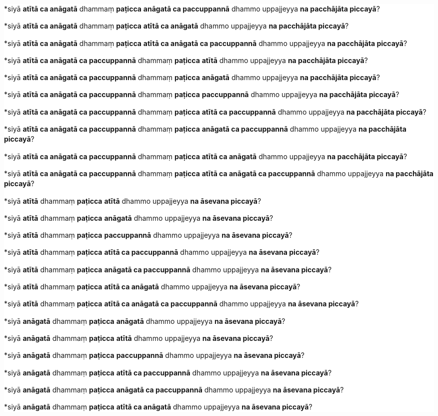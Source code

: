    *siyā **atītā ca anāgatā** dhammaṃ **paṭicca** **anāgatā ca paccuppannā** dhammo uppajjeyya **na pacchājāta piccayā**?

   *siyā **atītā ca anāgatā** dhammaṃ **paṭicca** **atītā ca anāgatā** dhammo uppajjeyya **na pacchājāta piccayā**?

   *siyā **atītā ca anāgatā** dhammaṃ **paṭicca** **atītā ca anāgatā ca paccuppannā** dhammo uppajjeyya **na pacchājāta piccayā**?

   *siyā **atītā ca anāgatā ca paccuppannā** dhammaṃ **paṭicca** **atītā** dhammo uppajjeyya **na pacchājāta piccayā**?

   *siyā **atītā ca anāgatā ca paccuppannā** dhammaṃ **paṭicca** **anāgatā** dhammo uppajjeyya **na pacchājāta piccayā**?

   *siyā **atītā ca anāgatā ca paccuppannā** dhammaṃ **paṭicca** **paccuppannā** dhammo uppajjeyya **na pacchājāta piccayā**?

   *siyā **atītā ca anāgatā ca paccuppannā** dhammaṃ **paṭicca** **atītā ca paccuppannā** dhammo uppajjeyya **na pacchājāta piccayā**?

   *siyā **atītā ca anāgatā ca paccuppannā** dhammaṃ **paṭicca** **anāgatā ca paccuppannā** dhammo uppajjeyya **na pacchājāta piccayā**?

   *siyā **atītā ca anāgatā ca paccuppannā** dhammaṃ **paṭicca** **atītā ca anāgatā** dhammo uppajjeyya **na pacchājāta piccayā**?

   *siyā **atītā ca anāgatā ca paccuppannā** dhammaṃ **paṭicca** **atītā ca anāgatā ca paccuppannā** dhammo uppajjeyya **na pacchājāta piccayā**?

   *siyā **atītā** dhammaṃ **paṭicca** **atītā** dhammo uppajjeyya **na āsevana piccayā**?

   *siyā **atītā** dhammaṃ **paṭicca** **anāgatā** dhammo uppajjeyya **na āsevana piccayā**?

   *siyā **atītā** dhammaṃ **paṭicca** **paccuppannā** dhammo uppajjeyya **na āsevana piccayā**?

   *siyā **atītā** dhammaṃ **paṭicca** **atītā ca paccuppannā** dhammo uppajjeyya **na āsevana piccayā**?

   *siyā **atītā** dhammaṃ **paṭicca** **anāgatā ca paccuppannā** dhammo uppajjeyya **na āsevana piccayā**?

   *siyā **atītā** dhammaṃ **paṭicca** **atītā ca anāgatā** dhammo uppajjeyya **na āsevana piccayā**?

   *siyā **atītā** dhammaṃ **paṭicca** **atītā ca anāgatā ca paccuppannā** dhammo uppajjeyya **na āsevana piccayā**?

   *siyā **anāgatā** dhammaṃ **paṭicca** **anāgatā** dhammo uppajjeyya **na āsevana piccayā**?

   *siyā **anāgatā** dhammaṃ **paṭicca** **atītā** dhammo uppajjeyya **na āsevana piccayā**?

   *siyā **anāgatā** dhammaṃ **paṭicca** **paccuppannā** dhammo uppajjeyya **na āsevana piccayā**?

   *siyā **anāgatā** dhammaṃ **paṭicca** **atītā ca paccuppannā** dhammo uppajjeyya **na āsevana piccayā**?

   *siyā **anāgatā** dhammaṃ **paṭicca** **anāgatā ca paccuppannā** dhammo uppajjeyya **na āsevana piccayā**?

   *siyā **anāgatā** dhammaṃ **paṭicca** **atītā ca anāgatā** dhammo uppajjeyya **na āsevana piccayā**?
